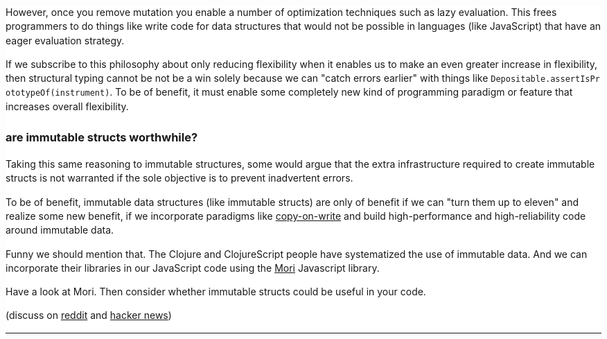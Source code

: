 However, once you remove mutation you enable a number of optimization techniques such as lazy evaluation. This frees programmers to do things like write code for data structures that would not be possible in languages (like JavaScript) that have an eager evaluation strategy.

If we subscribe to this philosophy about only reducing flexibility when it enables us to make an even greater increase in flexibility, then structural typing cannot be not be a win solely because we can "catch errors earlier" with things like `Depositable.assertIsPrototypeOf(instrument)`. To be of benefit, it must enable some completely new kind of programming paradigm or feature that increases overall flexibility.

### are immutable structs worthwhile?

Taking this same reasoning to immutable structures, some would argue that the extra infrastructure required to create immutable structs is not warranted if the sole objective is to prevent inadvertent errors.

To be of benefit, immutable data structures (like immutable structs) are only of benefit if we can "turn them up to eleven" and realize some new benefit, if we incorporate paradigms like [copy-on-write] and build high-performance and high-reliability code around immutable data.

Funny we should mention that. The Clojure and ClojureScript people have systematized the use of immutable data. And we can incorporate their libraries in our JavaScript code using the [Mori] Javascript library.

Have a look at Mori. Then consider whether immutable structs could be useful in your code.

(discuss on [reddit](http://www.reddit.com/r/javascript/comments/28gycg/structs_and_immutablestructs/) and [hacker news](https://news.ycombinator.com/item?id=7911134))

---

[copy-on-write]: https://en.wikipedia.org/wiki/Copy-on-write
[Mori]: http://swannodette.github.io/mori/


[^freeze]: JavaScript also provides a single method that can close an objetc for modification, extension, and configuration at the same time: `Object.freeze(...)`.
[^wellactually]: There're good things we can say about why we should consider making an `amount` property, and/or encapsulate these structs so they behave like objects, but this gives the general idea of structural typing.
[Mars Climate Orbiter]: https://en.wikipedia.org/wiki/Mars_Climate_Orbiter
[Effective JavaScript]: http://effectivejs.com